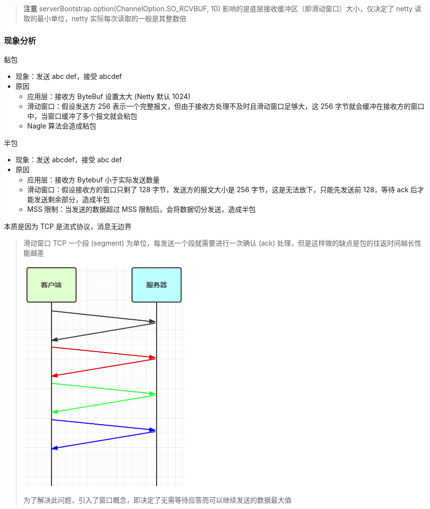 > **注意**
> serverBootstrap.option(ChannelOption.SO_RCVBUF, 10) 影响的是底层接收缓冲区（即滑动窗口）大小，仅决定了 netty 读取的最小单位，netty 实际每次读取的一般是其整数倍

### 现象分析

黏包

- 现象：发送 abc def，接受 abcdef
- 原因
  - 应用层：接收方 ByteBuf 设置太大 (Netty 默认 1024)
  - 滑动窗口：假设发送方 256 表示一个完整报文，但由于接收方处理不及时且滑动窗口足够大，这 256 字节就会缓冲在接收方的窗口中，当窗口缓冲了多个报文就会粘包
  - Nagle 算法会造成粘包

半包

- 现象：发送 abcdef，接受 abc def
- 原因
  - 应用层：接收方 Bytebuf 小于实际发送数量
  - 滑动窗口：假设接收方的窗口只剩了 128 字节，发送方的报文大小是 256 字节，这是无法放下，只能先发送前 128，等待 ack 后才能发送剩余部分，造成半包
  - MSS 限制：当发送的数据超过 MSS 限制后，会将数据切分发送，造成半包

本质是因为 TCP 是流式协议，消息无边界

> 滑动窗口
> TCP 一个段 (segment) 为单位，每发送一个段就需要进行一次确认 (ack) 处理，但是这样做的缺点是包的往返时间越长性能越差
>
> ![图 1](../../.image/dd68493fe8ed5390bd97a21d2c2ecc879103a7c695ef4f1d12628227a3803857.png)  
>
> 为了解决此问题，引入了窗口概念，即决定了无需等待应答而可以继续发送的数据最大值
>